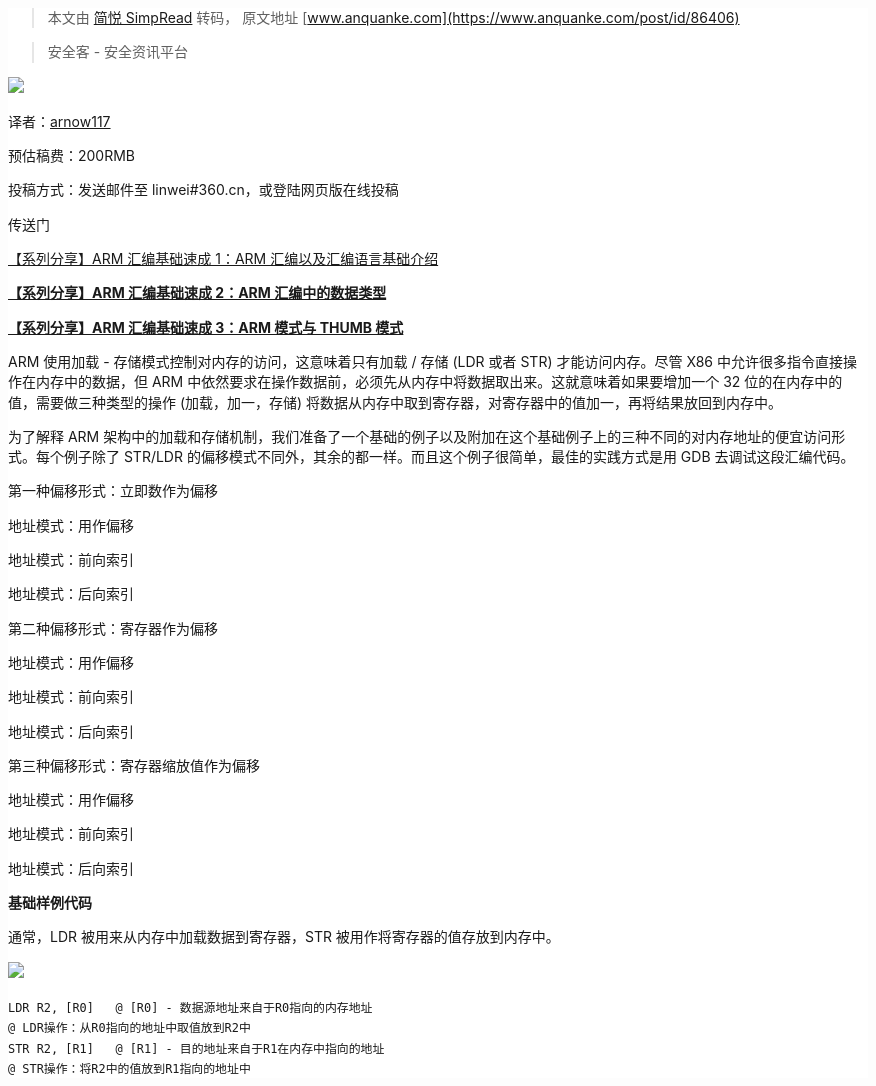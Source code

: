 > 本文由 [简悦 SimpRead](http://ksria.com/simpread/) 转码， 原文地址 [www.anquanke.com](https://www.anquanke.com/post/id/86406)

> 安全客 - 安全资讯平台

![](https://p0.ssl.qhimg.com/t015701a8baad972e61.png)

译者：[arnow117](http://bobao.360.cn/member/contribute?uid=941579989)

预估稿费：200RMB

投稿方式：发送邮件至 linwei#360.cn，或登陆网页版在线投稿

传送门

[【系列分享】ARM 汇编基础速成 1：ARM 汇编以及汇编语言基础介绍](http://bobao.360.cn/learning/detail/4070.html)

**[【系列分享】ARM 汇编基础速成 2：ARM 汇编中的数据类型](http://bobao.360.cn/learning/detail/4075.html)**

[**【系列分享】ARM 汇编基础速成 3：ARM 模式与 THUMB 模式**](http://bobao.360.cn/learning/detail/4082.html)

ARM 使用加载 - 存储模式控制对内存的访问，这意味着只有加载 / 存储 (LDR 或者 STR) 才能访问内存。尽管 X86 中允许很多指令直接操作在内存中的数据，但 ARM 中依然要求在操作数据前，必须先从内存中将数据取出来。这就意味着如果要增加一个 32 位的在内存中的值，需要做三种类型的操作 (加载，加一，存储) 将数据从内存中取到寄存器，对寄存器中的值加一，再将结果放回到内存中。

为了解释 ARM 架构中的加载和存储机制，我们准备了一个基础的例子以及附加在这个基础例子上的三种不同的对内存地址的便宜访问形式。每个例子除了 STR/LDR 的偏移模式不同外，其余的都一样。而且这个例子很简单，最佳的实践方式是用 GDB 去调试这段汇编代码。

第一种偏移形式：立即数作为偏移

地址模式：用作偏移

地址模式：前向索引

地址模式：后向索引

第二种偏移形式：寄存器作为偏移

地址模式：用作偏移

地址模式：前向索引

地址模式：后向索引

第三种偏移形式：寄存器缩放值作为偏移

地址模式：用作偏移

地址模式：前向索引

地址模式：后向索引

**基础样例代码**

通常，LDR 被用来从内存中加载数据到寄存器，STR 被用作将寄存器的值存放到内存中。

![](https://p0.ssl.qhimg.com/t01012ba153662843a0.png)

```
LDR R2, [R0]   @ [R0] - 数据源地址来自于R0指向的内存地址
@ LDR操作：从R0指向的地址中取值放到R2中
STR R2, [R1]   @ [R1] - 目的地址来自于R1在内存中指向的地址
@ STR操作：将R2中的值放到R1指向的地址中
```
